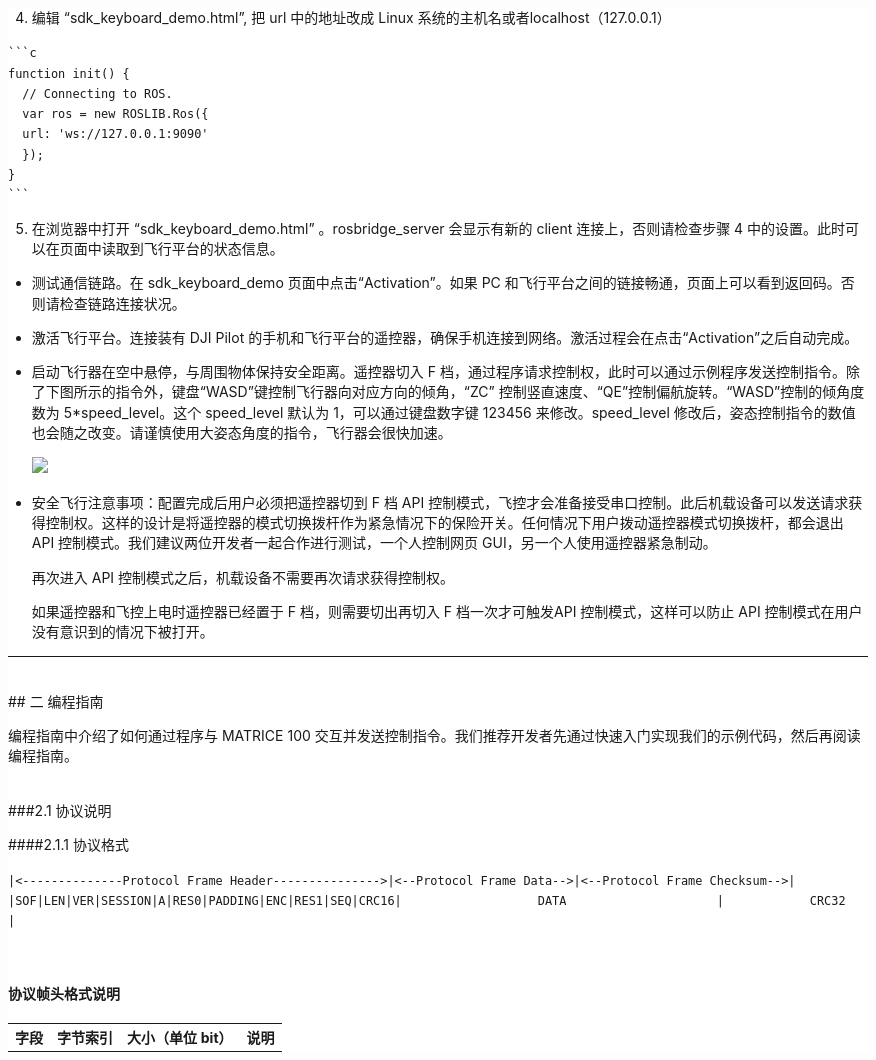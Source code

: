   4. 编辑 “sdk_keyboard_demo.html”, 把 url 中的地址改成 Linux 系统的主机名或者localhost（127.0.0.1）

    ```c
    function init() {
      // Connecting to ROS.
      var ros = new ROSLIB.Ros({
      url: 'ws://127.0.0.1:9090'
      });
    } 
    ```
  5. 在浏览器中打开 “sdk_keyboard_demo.html” 。rosbridge_server 会显示有新的 client 连接上，否则请检查步骤 4 中的设置。此时可以在页面中读取到飞行平台的状态信息。

+ 测试通信链路。在 sdk_keyboard_demo 页面中点击“Activation”。如果 PC 和飞行平台之间的链接畅通，页面上可以看到返回码。否则请检查链路连接状况。

+ 激活飞行平台。连接装有 DJI Pilot 的手机和飞行平台的遥控器，确保手机连接到网络。激活过程会在点击“Activation”之后自动完成。

+ 启动飞行器在空中悬停，与周围物体保持安全距离。遥控器切入 F 档，通过程序请求控制权，此时可以通过示例程序发送控制指令。除了下图所示的指令外，键盘“WASD”键控制飞行器向对应方向的倾角，“ZC” 控制竖直速度、“QE”控制偏航旋转。“WASD”控制的倾角度数为 5*speed_level。这个 speed_level 默认为 1，可以通过键盘数字键 123456 来修改。speed_level 修改后，姿态控制指令的数值也会随之改变。请谨慎使用大姿态角度的指令，飞行器会很快加速。

  <img src="Images/webGUI.png" width="200">

+ 安全飞行注意事项：配置完成后用户必须把遥控器切到 F 档 API 控制模式，飞控才会准备接受串口控制。此后机载设备可以发送请求获得控制权。这样的设计是将遥控器的模式切换拨杆作为紧急情况下的保险开关。任何情况下用户拨动遥控器模式切换拨杆，都会退出 API 控制模式。我们建议两位开发者一起合作进行测试，一个人控制网页 GUI，另一个人使用遥控器紧急制动。

  再次进入 API 控制模式之后，机载设备不需要再次请求获得控制权。

  如果遥控器和飞控上电时遥控器已经置于 F 档，则需要切出再切入 F 档一次才可触发API 控制模式，这样可以防止 API 控制模式在用户没有意识到的情况下被打开。
  
---

<br> 
## 二 编程指南

编程指南中介绍了如何通过程序与 MATRICE 100 交互并发送控制指令。我们推荐开发者先通过快速入门实现我们的示例代码，然后再阅读编程指南。

<br> 
###2.1 协议说明 

####2.1.1 协议格式

   ```
   |<--------------Protocol Frame Header--------------->|<--Protocol Frame Data-->|<--Protocol Frame Checksum-->|
   |SOF|LEN|VER|SESSION|A|RES0|PADDING|ENC|RES1|SEQ|CRC16|                   DATA                     |            CRC32            |
   ```
 
<br> 

#### 协议帧头格式说明

<table>
<tr>
  <th>字段</th>
  <th>字节索引</th>
  <th>大小（单位 bit）</th>
  <th>说明</th>
</tr>

